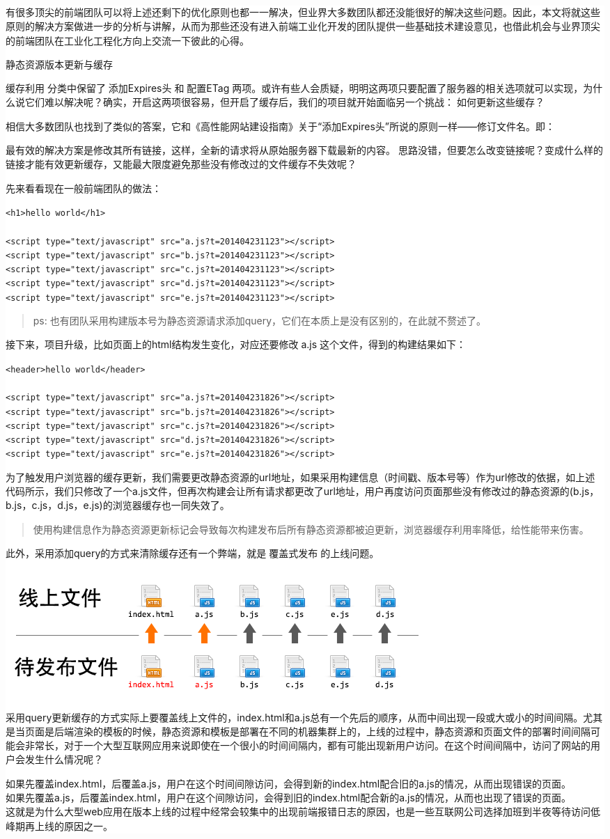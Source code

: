有很多顶尖的前端团队可以将上述还剩下的优化原则也都一一解决，但业界大多数团队都还没能很好的解决这些问题。因此，本文将就这些原则的解决方案做进一步的分析与讲解，从而为那些还没有进入前端工业化开发的团队提供一些基础技术建设意见，也借此机会与业界顶尖的前端团队在工业化工程化方向上交流一下彼此的心得。

静态资源版本更新与缓存

缓存利用 分类中保留了 添加Expires头 和 配置ETag 两项。或许有些人会质疑，明明这两项只要配置了服务器的相关选项就可以实现，为什么说它们难以解决呢？确实，开启这两项很容易，但开启了缓存后，我们的项目就开始面临另一个挑战： 如何更新这些缓存？

相信大多数团队也找到了类似的答案，它和《高性能网站建设指南》关于“添加Expires头”所说的原则一样——修订文件名。即：

最有效的解决方案是修改其所有链接，这样，全新的请求将从原始服务器下载最新的内容。
思路没错，但要怎么改变链接呢？变成什么样的链接才能有效更新缓存，又能最大限度避免那些没有修改过的文件缓存不失效呢？

先来看看现在一般前端团队的做法：

	<h1>hello world</h1>

	<script type="text/javascript" src="a.js?t=201404231123"></script>
	<script type="text/javascript" src="b.js?t=201404231123"></script>
	<script type="text/javascript" src="c.js?t=201404231123"></script>
	<script type="text/javascript" src="d.js?t=201404231123"></script>
	<script type="text/javascript" src="e.js?t=201404231123"></script>
> ps: 也有团队采用构建版本号为静态资源请求添加query，它们在本质上是没有区别的，在此就不赘述了。

接下来，项目升级，比如页面上的html结构发生变化，对应还要修改 a.js 这个文件，得到的构建结果如下：

	<header>hello world</header>
	
	<script type="text/javascript" src="a.js?t=201404231826"></script>
	<script type="text/javascript" src="b.js?t=201404231826"></script>
	<script type="text/javascript" src="c.js?t=201404231826"></script>
	<script type="text/javascript" src="d.js?t=201404231826"></script>
	<script type="text/javascript" src="e.js?t=201404231826"></script>

为了触发用户浏览器的缓存更新，我们需要更改静态资源的url地址，如果采用构建信息（时间戳、版本号等）作为url修改的依据，如上述代码所示，我们只修改了一个a.js文件，但再次构建会让所有请求都更改了url地址，用户再度访问页面那些没有修改过的静态资源的(b.js，b.js，c.js，d.js，e.js)的浏览器缓存也一同失效了。

> 使用构建信息作为静态资源更新标记会导致每次构建发布后所有静态资源都被迫更新，浏览器缓存利用率降低，给性能带来伤害。

此外，采用添加query的方式来清除缓存还有一个弊端，就是 覆盖式发布 的上线问题。

![](./images/deploy.png)

采用query更新缓存的方式实际上要覆盖线上文件的，index.html和a.js总有一个先后的顺序，从而中间出现一段或大或小的时间间隔。尤其是当页面是后端渲染的模板的时候，静态资源和模板是部署在不同的机器集群上的，上线的过程中，静态资源和页面文件的部署时间间隔可能会非常长，对于一个大型互联网应用来说即使在一个很小的时间间隔内，都有可能出现新用户访问。在这个时间间隔中，访问了网站的用户会发生什么情况呢？

如果先覆盖index.html，后覆盖a.js，用户在这个时间间隙访问，会得到新的index.html配合旧的a.js的情况，从而出现错误的页面。   
如果先覆盖a.js，后覆盖index.html，用户在这个间隙访问，会得到旧的index.html配合新的a.js的情况，从而也出现了错误的页面。   
这就是为什么大型web应用在版本上线的过程中经常会较集中的出现前端报错日志的原因，也是一些互联网公司选择加班到半夜等待访问低峰期再上线的原因之一。
